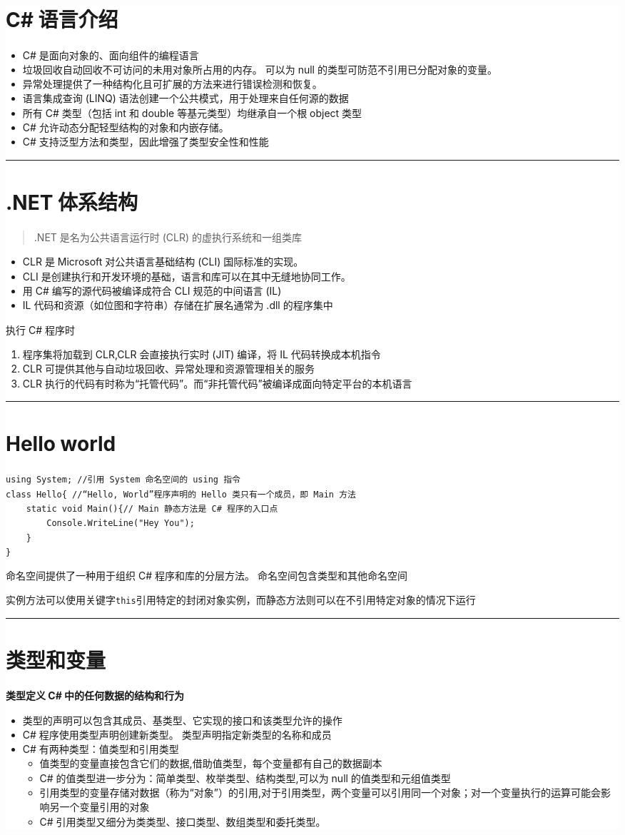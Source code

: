 # C# 语言介绍
* C# 是面向对象的、面向组件的编程语言
* 垃圾回收自动回收不可访问的未用对象所占用的内存。 可以为 null 的类型可防范不引用已分配对象的变量。
* 异常处理提供了一种结构化且可扩展的方法来进行错误检测和恢复。
* 语言集成查询 (LINQ) 语法创建一个公共模式，用于处理来自任何源的数据
*  所有 C# 类型（包括 int 和 double 等基元类型）均继承自一个根 object 类型
* C# 允许动态分配轻型结构的对象和内嵌存储。
* C# 支持泛型方法和类型，因此增强了类型安全性和性能

----
# .NET 体系结构
> .NET 是名为公共语言运行时 (CLR) 的虚执行系统和一组类库

 * CLR 是 Microsoft 对公共语言基础结构 (CLI) 国际标准的实现。
 * CLI 是创建执行和开发环境的基础，语言和库可以在其中无缝地协同工作。
 * 用 C# 编写的源代码被编译成符合 CLI 规范的中间语言 (IL)
 * IL 代码和资源（如位图和字符串）存储在扩展名通常为 .dll 的程序集中

执行 C# 程序时
1. 程序集将加载到 CLR,CLR 会直接执行实时 (JIT) 编译，将 IL 代码转换成本机指令
2. CLR 可提供其他与自动垃圾回收、异常处理和资源管理相关的服务
3. CLR 执行的代码有时称为“托管代码”。而“非托管代码”被编译成面向特定平台的本机语言
---
# Hello world
```
using System; //引用 System 命名空间的 using 指令
class Hello{ //“Hello, World”程序声明的 Hello 类只有一个成员，即 Main 方法
    static void Main(){// Main 静态方法是 C# 程序的入口点
        Console.WriteLine("Hey You");
    }
}
```

命名空间提供了一种用于组织 C# 程序和库的分层方法。 命名空间包含类型和其他命名空间

实例方法可以使用关键字`this`引用特定的封闭对象实例，而静态方法则可以在不引用特定对象的情况下运行

----
# 类型和变量

**类型定义 C# 中的任何数据的结构和行为**
- 类型的声明可以包含其成员、基类型、它实现的接口和该类型允许的操作
- C# 程序使用类型声明创建新类型。 类型声明指定新类型的名称和成员
- C# 有两种类型：值类型和引用类型
  - 值类型的变量直接包含它们的数据,借助值类型，每个变量都有自己的数据副本
  - C# 的值类型进一步分为：简单类型、枚举类型、结构类型,可以为 null 的值类型和元组值类型
  - 引用类型的变量存储对数据（称为“对象”）的引用,对于引用类型，两个变量可以引用同一个对象；对一个变量执行的运算可能会影响另一个变量引用的对象
  - C# 引用类型又细分为类类型、接口类型、数组类型和委托类型。
